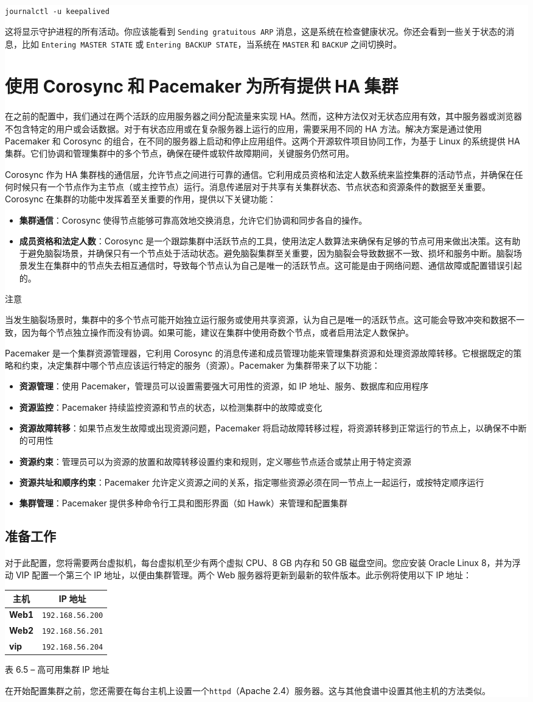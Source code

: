 ```
journalctl -u keepalived
```

这将显示守护进程的所有活动。你应该能看到 `Sending gratuitous ARP` 消息，这是系统在检查健康状况。你还会看到一些关于状态的消息，比如 `Entering MASTER STATE` 或 `Entering BACKUP STATE`，当系统在 `MASTER` 和 `BACKUP` 之间切换时。

# 使用 Corosync 和 Pacemaker 为所有提供 HA 集群

在之前的配置中，我们通过在两个活跃的应用服务器之间分配流量来实现 HA。然而，这种方法仅对无状态应用有效，其中服务器或浏览器不包含特定的用户或会话数据。对于有状态应用或在复杂服务器上运行的应用，需要采用不同的 HA 方法。解决方案是通过使用 Pacemaker 和 Corosync 的组合，在不同的服务器上启动和停止应用组件。这两个开源软件项目协同工作，为基于 Linux 的系统提供 HA 集群。它们协调和管理集群中的多个节点，确保在硬件或软件故障期间，关键服务仍然可用。

Corosync 作为 HA 集群栈的通信层，允许节点之间进行可靠的通信。它利用成员资格和法定人数系统来监控集群的活动节点，并确保在任何时候只有一个节点作为主节点（或主控节点）运行。消息传递层对于共享有关集群状态、节点状态和资源条件的数据至关重要。Corosync 在集群的功能中发挥着至关重要的作用，提供以下关键功能：

+   **集群通信**：Corosync 使得节点能够可靠高效地交换消息，允许它们协调和同步各自的操作。

+   **成员资格和法定人数**：Corosync 是一个跟踪集群中活跃节点的工具，使用法定人数算法来确保有足够的节点可用来做出决策。这有助于避免脑裂场景，并确保只有一个节点处于活动状态。避免脑裂集群至关重要，因为脑裂会导致数据不一致、损坏和服务中断。脑裂场景发生在集群中的节点失去相互通信时，导致每个节点认为自己是唯一的活跃节点。这可能是由于网络问题、通信故障或配置错误引起的。

注意

当发生脑裂场景时，集群中的多个节点可能开始独立运行服务或使用共享资源，认为自己是唯一的活跃节点。这可能会导致冲突和数据不一致，因为每个节点独立操作而没有协调。如果可能，建议在集群中使用奇数个节点，或者启用法定人数保护。

Pacemaker 是一个集群资源管理器，它利用 Corosync 的消息传递和成员管理功能来管理集群资源和处理资源故障转移。它根据既定的策略和约束，决定集群中哪个节点应该运行特定的服务（资源）。Pacemaker 为集群带来了以下功能：

+   **资源管理**：使用 Pacemaker，管理员可以设置需要强大可用性的资源，如 IP 地址、服务、数据库和应用程序

+   **资源监控**：Pacemaker 持续监控资源和节点的状态，以检测集群中的故障或变化

+   **资源故障转移**：如果节点发生故障或出现资源问题，Pacemaker 将启动故障转移过程，将资源转移到正常运行的节点上，以确保不中断的可用性

+   **资源约束**：管理员可以为资源的放置和故障转移设置约束和规则，定义哪些节点适合或禁止用于特定资源

+   **资源共址和顺序约束**：Pacemaker 允许定义资源之间的关系，指定哪些资源必须在同一节点上一起运行，或按特定顺序运行

+   **集群管理**：Pacemaker 提供多种命令行工具和图形界面（如 Hawk）来管理和配置集群

## 准备工作

对于此配置，您将需要两台虚拟机，每台虚拟机至少有两个虚拟 CPU、8 GB 内存和 50 GB 磁盘空间。您应安装 Oracle Linux 8，并为浮动 VIP 配置一个第三个 IP 地址，以便由集群管理。两个 Web 服务器将更新到最新的软件版本。此示例将使用以下 IP 地址：

| **主机** | **IP 地址** |
| --- | --- |
| **Web1** | `192.168.56.200` |
| **Web2** | `192.168.56.201` |
| **vip** | `192.168.56.204` |

表 6.5 – 高可用集群 IP 地址

在开始配置集群之前，您还需要在每台主机上设置一个`httpd`（Apache 2.4）服务器。这与其他食谱中设置其他主机的方法类似。
